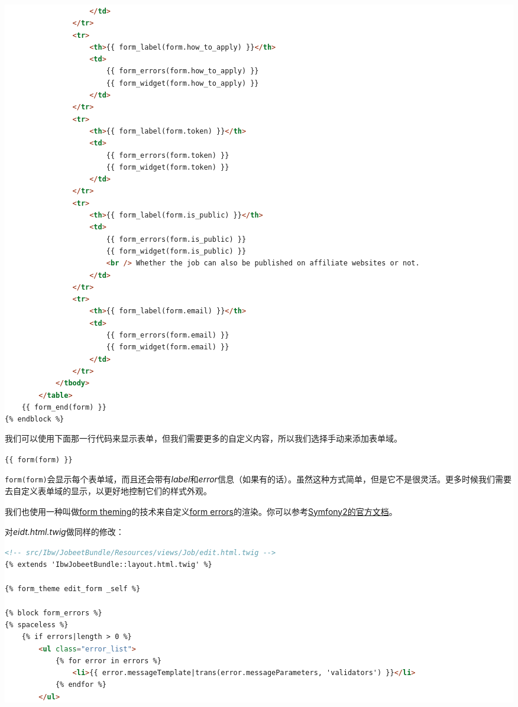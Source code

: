 ```HTML
                    </td>
                </tr>
                <tr>
                    <th>{{ form_label(form.how_to_apply) }}</th>
                    <td>
                        {{ form_errors(form.how_to_apply) }}
                        {{ form_widget(form.how_to_apply) }}
                    </td>
                </tr>
                <tr>
                    <th>{{ form_label(form.token) }}</th>
                    <td>
                        {{ form_errors(form.token) }}
                        {{ form_widget(form.token) }}
                    </td>
                </tr>
                <tr>
                    <th>{{ form_label(form.is_public) }}</th>
                    <td>
                        {{ form_errors(form.is_public) }}
                        {{ form_widget(form.is_public) }}
                        <br /> Whether the job can also be published on affiliate websites or not.
                    </td>
                </tr>
                <tr>
                    <th>{{ form_label(form.email) }}</th>
                    <td>
                        {{ form_errors(form.email) }}
                        {{ form_widget(form.email) }}
                    </td>
                </tr>
            </tbody>
        </table>
    {{ form_end(form) }}
{% endblock %}
```

我们可以使用下面那一行代码来显示表单，但我们需要更多的自定义内容，所以我们选择手动来添加表单域。

```HTML
{{ form(form) }}
```

`form(form)`会显示每个表单域，而且还会带有*label*和*error*信息（如果有的话）。虽然这种方式简单，但是它不是很灵活。更多时候我们需要去自定义表单域的显示，以更好地控制它们的样式外观。

我们也使用一种叫做[form theming](http://symfony.com/doc/current/book/forms.html#form-theming)的技术来自定义[form errors](http://symfony.com/doc/current/cookbook/form/form_customization.html#customizing-error-output)的渲染。你可以参考[Symfony2的官方文档](http://symfony.com/doc/current/book/index.html)。

对*eidt.html.twig*做同样的修改：

```HTML
<!-- src/Ibw/JobeetBundle/Resources/views/Job/edit.html.twig -->
{% extends 'IbwJobeetBundle::layout.html.twig' %}
 
{% form_theme edit_form _self %}
 
{% block form_errors %}
{% spaceless %}
    {% if errors|length > 0 %}
        <ul class="error_list">
            {% for error in errors %}
                <li>{{ error.messageTemplate|trans(error.messageParameters, 'validators') }}</li>
            {% endfor %}
        </ul>
```